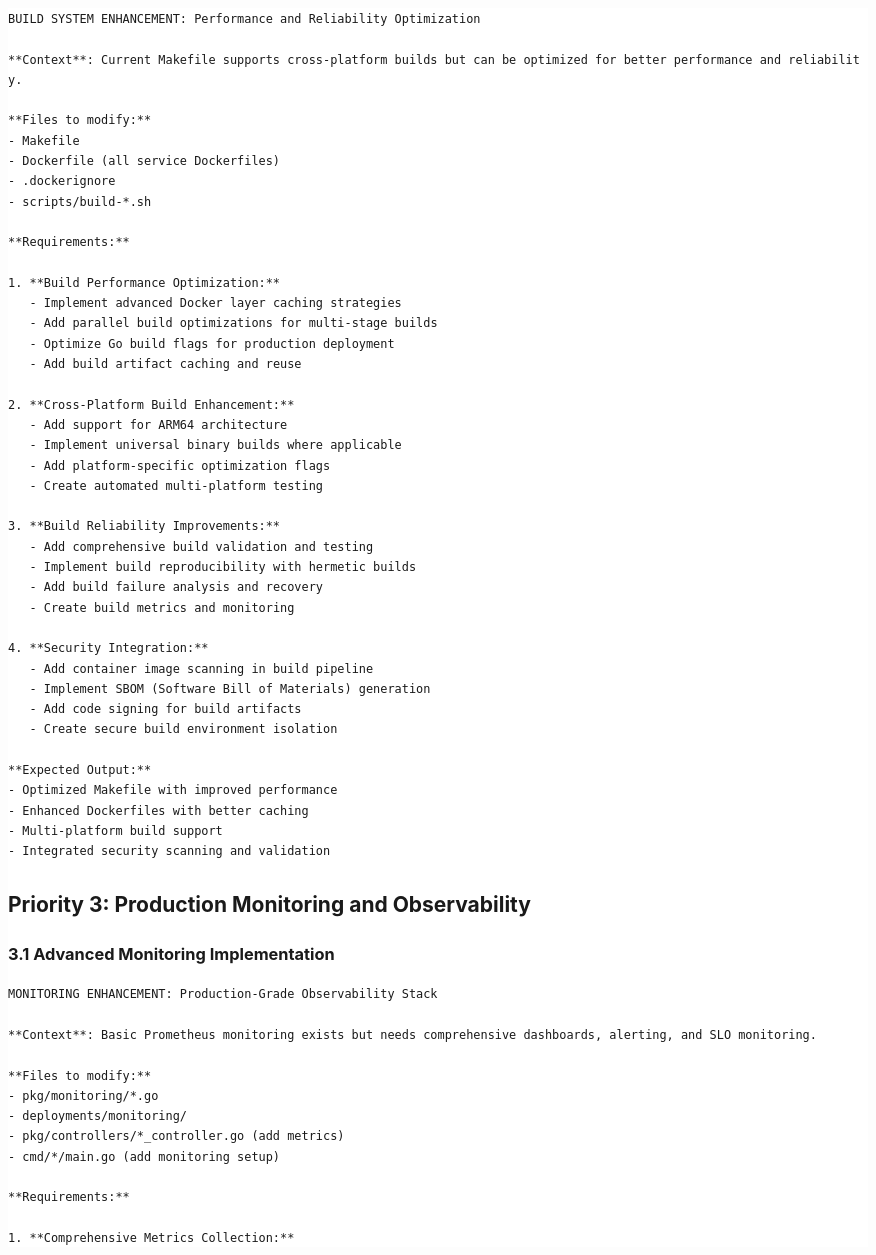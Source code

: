 ```
BUILD SYSTEM ENHANCEMENT: Performance and Reliability Optimization

**Context**: Current Makefile supports cross-platform builds but can be optimized for better performance and reliability.

**Files to modify:**
- Makefile
- Dockerfile (all service Dockerfiles) 
- .dockerignore
- scripts/build-*.sh

**Requirements:**

1. **Build Performance Optimization:**
   - Implement advanced Docker layer caching strategies
   - Add parallel build optimizations for multi-stage builds
   - Optimize Go build flags for production deployment
   - Add build artifact caching and reuse

2. **Cross-Platform Build Enhancement:**
   - Add support for ARM64 architecture
   - Implement universal binary builds where applicable
   - Add platform-specific optimization flags
   - Create automated multi-platform testing

3. **Build Reliability Improvements:**
   - Add comprehensive build validation and testing
   - Implement build reproducibility with hermetic builds
   - Add build failure analysis and recovery
   - Create build metrics and monitoring

4. **Security Integration:**
   - Add container image scanning in build pipeline
   - Implement SBOM (Software Bill of Materials) generation
   - Add code signing for build artifacts
   - Create secure build environment isolation

**Expected Output:**
- Optimized Makefile with improved performance
- Enhanced Dockerfiles with better caching
- Multi-platform build support
- Integrated security scanning and validation
```

## Priority 3: Production Monitoring and Observability

### 3.1 Advanced Monitoring Implementation

```
MONITORING ENHANCEMENT: Production-Grade Observability Stack

**Context**: Basic Prometheus monitoring exists but needs comprehensive dashboards, alerting, and SLO monitoring.

**Files to modify:**
- pkg/monitoring/*.go
- deployments/monitoring/
- pkg/controllers/*_controller.go (add metrics)
- cmd/*/main.go (add monitoring setup)

**Requirements:**

1. **Comprehensive Metrics Collection:**
```